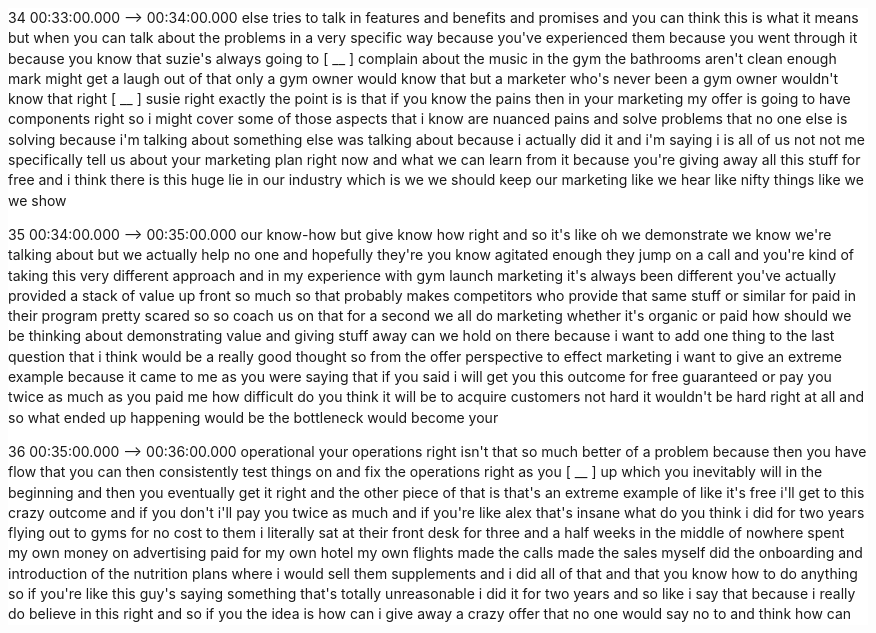34 00:33:00.000 --\> 00:34:00.000 else tries to talk in features and
benefits and promises and you can think this is what it means but when
you can talk about the problems in a very specific way because you've
experienced them because you went through it because you know that
suzie's always going to \[ \_\_ \] complain about the music in the gym
the bathrooms aren't clean enough mark might get a laugh out of that
only a gym owner would know that but a marketer who's never been a gym
owner wouldn't know that right \[ \_\_ \] susie right exactly the point
is is that if you know the pains then in your marketing my offer is
going to have components right so i might cover some of those aspects
that i know are nuanced pains and solve problems that no one else is
solving because i'm talking about something else was talking about
because i actually did it and i'm saying i is all of us not not me
specifically tell us about your marketing plan right now and what we can
learn from it because you're giving away all this stuff for free and i
think there is this huge lie in our industry which is we we should keep
our marketing like we hear like nifty things like we we show

35 00:34:00.000 --\> 00:35:00.000 our know-how but give know how right
and so it's like oh we demonstrate we know we're talking about but we
actually help no one and hopefully they're you know agitated enough they
jump on a call and you're kind of taking this very different approach
and in my experience with gym launch marketing it's always been
different you've actually provided a stack of value up front so much so
that probably makes competitors who provide that same stuff or similar
for paid in their program pretty scared so so coach us on that for a
second we all do marketing whether it's organic or paid how should we be
thinking about demonstrating value and giving stuff away can we hold on
there because i want to add one thing to the last question that i think
would be a really good thought so from the offer perspective to effect
marketing i want to give an extreme example because it came to me as you
were saying that if you said i will get you this outcome for free
guaranteed or pay you twice as much as you paid me how difficult do you
think it will be to acquire customers not hard it wouldn't be hard right
at all and so what ended up happening would be the bottleneck would
become your

36 00:35:00.000 --\> 00:36:00.000 operational your operations right
isn't that so much better of a problem because then you have flow that
you can then consistently test things on and fix the operations right as
you \[ \_\_ \] up which you inevitably will in the beginning and then
you eventually get it right and the other piece of that is that's an
extreme example of like it's free i'll get to this crazy outcome and if
you don't i'll pay you twice as much and if you're like alex that's
insane what do you think i did for two years flying out to gyms for no
cost to them i literally sat at their front desk for three and a half
weeks in the middle of nowhere spent my own money on advertising paid
for my own hotel my own flights made the calls made the sales myself did
the onboarding and introduction of the nutrition plans where i would
sell them supplements and i did all of that and that you know how to do
anything so if you're like this guy's saying something that's totally
unreasonable i did it for two years and so like i say that because i
really do believe in this right and so if you the idea is how can i give
away a crazy offer that no one would say no to and think how can
